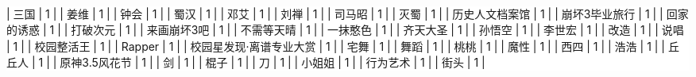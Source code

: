| 三国 | 1 |
| 姜维 | 1 |
| 钟会 | 1 |
| 蜀汉 | 1 |
| 邓艾 | 1 |
| 刘禅 | 1 |
| 司马昭 | 1 |
| 灭蜀 | 1 |
| 历史人文档案馆 | 1 |
| 崩坏3毕业旅行 | 1 |
| 回家的诱惑 | 1 |
| 打破次元 | 1 |
| 来画崩坏3吧 | 1 |
| 不需等天晴 | 1 |
| 一抹憨色 | 1 |
| 齐天大圣 | 1 |
| 孙悟空 | 1 |
| 李世宏 | 1 |
| 改造 | 1 |
| 说唱 | 1 |
| 校园整活王 | 1 |
| Rapper | 1 |
| 校园星发现·离谱专业大赏 | 1 |
| 宅舞 | 1 |
| 舞蹈 | 1 |
| 桃桃 | 1 |
| 魔性 | 1 |
| 西四 | 1 |
| 浩浩 | 1 |
| 丘丘人 | 1 |
| 原神3.5风花节 | 1 |
| 剑 | 1 |
| 棍子 | 1 |
| 刀 | 1 |
| 小姐姐 | 1 |
| 行为艺术 | 1 |
| 街头 | 1 |